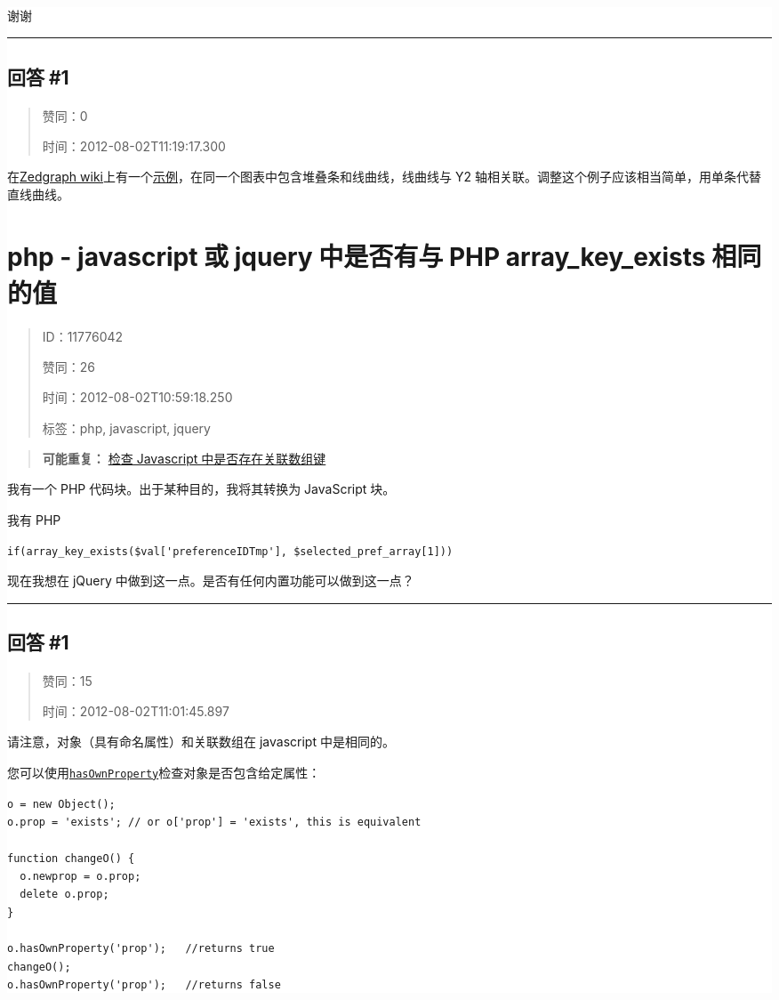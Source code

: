 谢谢

* * *

## 回答 #1

> 赞同：0
> 
> 时间：2012-08-02T11:19:17.300

在[Zedgraph wiki](http://goorman.free.fr/ZedGraph/zedgraph.org/wiki/index4875.html?title=Main_Page)上有一个[示例](http://goorman.free.fr/ZedGraph/zedgraph.org/wiki/index9b40.html?title=Percent_Stack_Bar_Demo)，在同一个图表中包含堆叠条和线曲​​线，线曲线与 Y2 轴相关联。调整这个例子应该相当简单，用单条代替直线曲线。

# php - javascript 或 jquery 中是否有与 PHP array_key_exists 相同的值

> ID：11776042
> 
> 赞同：26
> 
> 时间：2012-08-02T10:59:18.250
> 
> 标签：php, javascript, jquery

> **可能重复：**
> [检查 Javascript 中是否存在关联数组键](https://stackoverflow.com/questions/1098040/checking-if-an-associative-array-key-exists-in-javascript)

我有一个 PHP 代码块。出于某种目的，我将其转换为 JavaScript 块。

我有 PHP

```
if(array_key_exists($val['preferenceIDTmp'], $selected_pref_array[1])) 
```

现在我想在 jQuery 中做到这一点。是否有任何内置功能可以做到这一点？

* * *

## 回答 #1

> 赞同：15
> 
> 时间：2012-08-02T11:01:45.897

请注意，对象（具有命名属性）和关联数组在 javascript 中是相同的。

您可以使用[`hasOwnProperty`](https://developer.mozilla.org/en/JavaScript/Reference/Global_Objects/Object/HasOwnProperty)检查对象是否包含给定属性：

```
o = new Object();  
o.prop = 'exists'; // or o['prop'] = 'exists', this is equivalent 

function changeO() {  
  o.newprop = o.prop;  
  delete o.prop;  
}  

o.hasOwnProperty('prop');   //returns true  
changeO();  
o.hasOwnProperty('prop');   //returns false 
```
